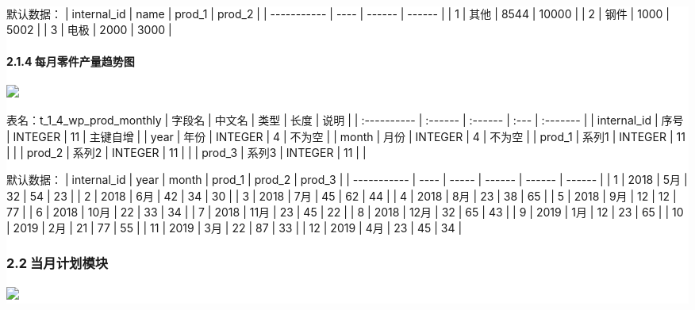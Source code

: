默认数据：
| internal_id | name | prod_1 | prod_2 |
| ----------- | ---- | ------ | ------ |
| 1           | 其他 | 8544   | 10000  |
| 2           | 钢件 | 1000   | 5002   |
| 3           | 电极 | 2000   | 3000   |

#### 2.1.4 每月零件产量趋势图
 ![](snap/2-1-4.jpg)

表名：t_1_4_wp_prod_monthly
| 字段名      | 中文名  | 类型    | 长度 | 说明     |
| :---------- | :------ | :------ | :--- | :------- |
| internal_id | 序号    | INTEGER | 11   | 主键自增 |
| year        | 年份    | INTEGER | 4    | 不为空   |
| month       | 月份    | INTEGER | 4    | 不为空   |
| prod_1      | 系列1   | INTEGER | 11   |          |
| prod_2      | 系列2   | INTEGER | 11   |          |
| prod_3      | 系列3   | INTEGER | 11   |          |

默认数据：
| internal_id | year | month | prod_1 | prod_2 | prod_3 |
| ----------- | ---- | ----- | ------ | ------ | ------ |
| 1           | 2018 | 5月   | 32     | 54     | 23     |
| 2           | 2018 | 6月   | 42     | 34     | 30     |
| 3           | 2018 | 7月   | 45     | 62     | 44     |
| 4           | 2018 | 8月   | 23     | 38     | 65     |
| 5           | 2018 | 9月   | 12     | 12     | 77     |
| 6           | 2018 | 10月  | 22     | 33     | 34     |
| 7           | 2018 | 11月  | 23     | 45     | 22     |
| 8           | 2018 | 12月  | 32     | 65     | 43     |
| 9           | 2019 | 1月   | 12     | 23     | 65     |
| 10          | 2019 | 2月   | 21     | 77     | 55     |
| 11          | 2019 | 3月   | 22     | 87     | 33     |
| 12          | 2019 | 4月   | 23     | 45     | 34     |


### 2.2 当月计划模块
 ![](snap/2-2-0.jpg)
